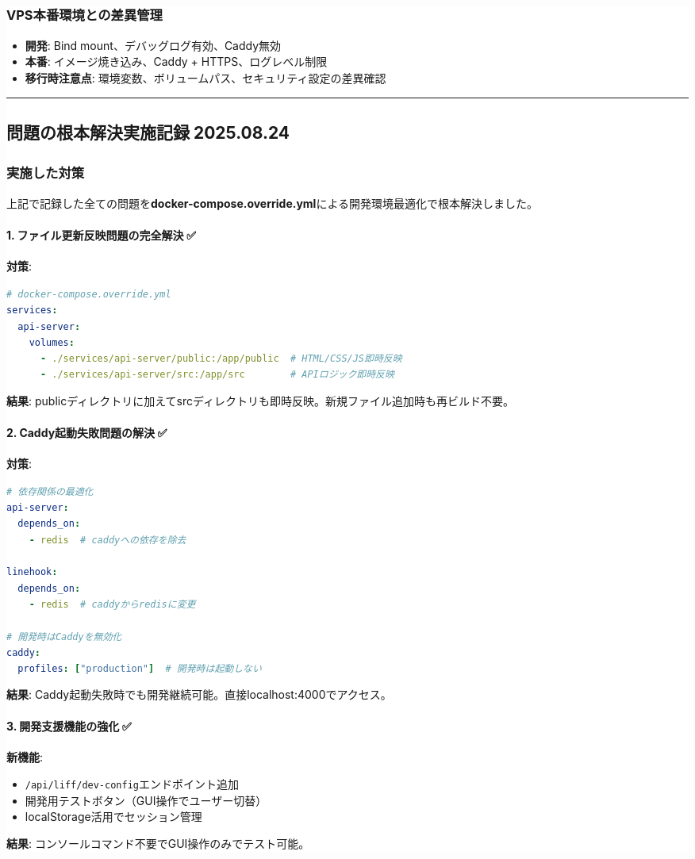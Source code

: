 ### VPS本番環境との差異管理
- **開発**: Bind mount、デバッグログ有効、Caddy無効
- **本番**: イメージ焼き込み、Caddy + HTTPS、ログレベル制限
- **移行時注意点**: 環境変数、ボリュームパス、セキュリティ設定の差異確認

---

## 問題の根本解決実施記録 2025.08.24

### 実施した対策

上記で記録した全ての問題を**docker-compose.override.yml**による開発環境最適化で根本解決しました。

#### **1. ファイル更新反映問題の完全解決** ✅
**対策**:
```yaml
# docker-compose.override.yml
services:
  api-server:
    volumes:
      - ./services/api-server/public:/app/public  # HTML/CSS/JS即時反映
      - ./services/api-server/src:/app/src        # APIロジック即時反映
```

**結果**: publicディレクトリに加えてsrcディレクトリも即時反映。新規ファイル追加時も再ビルド不要。

#### **2. Caddy起動失敗問題の解決** ✅
**対策**:
```yaml
# 依存関係の最適化
api-server:
  depends_on:
    - redis  # caddyへの依存を除去

linehook:
  depends_on:
    - redis  # caddyからredisに変更

# 開発時はCaddyを無効化
caddy:
  profiles: ["production"]  # 開発時は起動しない
```

**結果**: Caddy起動失敗時でも開発継続可能。直接localhost:4000でアクセス。

#### **3. 開発支援機能の強化** ✅
**新機能**:
- `/api/liff/dev-config`エンドポイント追加
- 開発用テストボタン（GUI操作でユーザー切替）
- localStorage活用でセッション管理

**結果**: コンソールコマンド不要でGUI操作のみでテスト可能。
